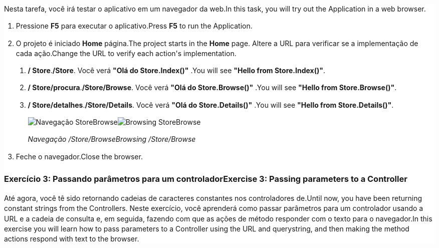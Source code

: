 <span data-ttu-id="6a6cb-271">Nesta tarefa, você irá testar o aplicativo em um navegador da web.</span><span class="sxs-lookup"><span data-stu-id="6a6cb-271">In this task, you will try out the Application in a web browser.</span></span>

1. <span data-ttu-id="6a6cb-272">Pressione **F5** para executar o aplicativo.</span><span class="sxs-lookup"><span data-stu-id="6a6cb-272">Press **F5** to run the Application.</span></span>
2. <span data-ttu-id="6a6cb-273">O projeto é iniciado **Home** página.</span><span class="sxs-lookup"><span data-stu-id="6a6cb-273">The project starts in the **Home** page.</span></span> <span data-ttu-id="6a6cb-274">Altere a URL para verificar se a implementação de cada ação.</span><span class="sxs-lookup"><span data-stu-id="6a6cb-274">Change the URL to verify each action's implementation.</span></span>

    1. <span data-ttu-id="6a6cb-275">**/ Store**.</span><span class="sxs-lookup"><span data-stu-id="6a6cb-275">**/Store**.</span></span> <span data-ttu-id="6a6cb-276">Você verá  **&quot;Olá do Store.Index()&quot;** .</span><span class="sxs-lookup"><span data-stu-id="6a6cb-276">You will see **&quot;Hello from Store.Index()&quot;**.</span></span>
    2. <span data-ttu-id="6a6cb-277">**/ Store/procura**.</span><span class="sxs-lookup"><span data-stu-id="6a6cb-277">**/Store/Browse**.</span></span> <span data-ttu-id="6a6cb-278">Você verá  **&quot;Olá do Store.Browse()&quot;** .</span><span class="sxs-lookup"><span data-stu-id="6a6cb-278">You will see **&quot;Hello from Store.Browse()&quot;**.</span></span>
    3. <span data-ttu-id="6a6cb-279">**/ Store/detalhes**.</span><span class="sxs-lookup"><span data-stu-id="6a6cb-279">**/Store/Details**.</span></span> <span data-ttu-id="6a6cb-280">Você verá  **&quot;Olá do Store.Details()&quot;** .</span><span class="sxs-lookup"><span data-stu-id="6a6cb-280">You will see **&quot;Hello from Store.Details()&quot;**.</span></span>

        <span data-ttu-id="6a6cb-281">![Navegação StoreBrowse](aspnet-mvc-4-fundamentals/_static/image9.png "StoreBrowse de navegação")</span><span class="sxs-lookup"><span data-stu-id="6a6cb-281">![Browsing StoreBrowse](aspnet-mvc-4-fundamentals/_static/image9.png "Browsing StoreBrowse")</span></span>

        <span data-ttu-id="6a6cb-282">*Navegação /Store/Browse*</span><span class="sxs-lookup"><span data-stu-id="6a6cb-282">*Browsing /Store/Browse*</span></span>
3. <span data-ttu-id="6a6cb-283">Feche o navegador.</span><span class="sxs-lookup"><span data-stu-id="6a6cb-283">Close the browser.</span></span>

<a id="Exercise3"></a>

<a id="Exercise_3_Passing_parameters_to_a_Controller"></a>
### <a name="exercise-3-passing-parameters-to-a-controller"></a><span data-ttu-id="6a6cb-284">Exercício 3: Passando parâmetros para um controlador</span><span class="sxs-lookup"><span data-stu-id="6a6cb-284">Exercise 3: Passing parameters to a Controller</span></span>

<span data-ttu-id="6a6cb-285">Até agora, você tê sido retornando cadeias de caracteres constantes nos controladores de.</span><span class="sxs-lookup"><span data-stu-id="6a6cb-285">Until now, you have been returning constant strings from the Controllers.</span></span> <span data-ttu-id="6a6cb-286">Neste exercício, você aprenderá como passar parâmetros para um controlador usando a URL e a cadeia de consulta e, em seguida, fazendo com que as ações de método responder com o texto para o navegador.</span><span class="sxs-lookup"><span data-stu-id="6a6cb-286">In this exercise you will learn how to pass parameters to a Controller using the URL and querystring, and then making the method actions respond with text to the browser.</span></span>

<a id="Ex3Task1"></a>
